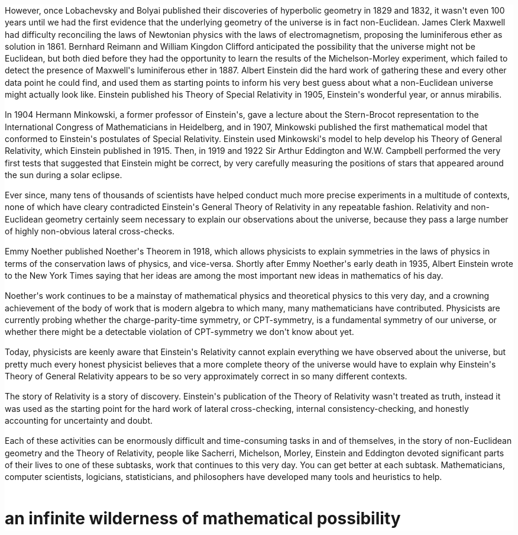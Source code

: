 However, once Lobachevsky and Bolyai published their discoveries of hyperbolic geometry in 1829 and 1832, it wasn't even 100 years until we had the first evidence that the underlying geometry of the universe is in fact non-Euclidean.  James Clerk Maxwell had difficulty reconciling the laws of Newtonian physics with the laws of electromagnetism, proposing the luminiferous ether as solution in 1861.  Bernhard Reimann and William Kingdon Clifford anticipated the possibility that the universe might not be Euclidean, but both died before they had the opportunity to learn the results of the Michelson-Morley experiment, which failed to detect the presence of Maxwell's luminiferous ether in 1887.  Albert Einstein did the hard work of gathering these and every other data point he could find, and used them as starting points to inform his very best guess about what a non-Euclidean universe might actually look like.  Einstein published his Theory of Special Relativity in 1905, Einstein's wonderful year, or annus mirabilis.

In 1904 Hermann Minkowski, a former professor of Einstein's, gave a lecture about the Stern-Brocot representation to the International Congress of Mathematicians in Heidelberg, and in 1907, Minkowski published the first mathematical model that conformed to Einstein's postulates of Special Relativity.  Einstein used Minkowski's model to help develop his Theory of General Relativity, which Einstein published in 1915.  Then, in 1919 and 1922 Sir Arthur Eddington and W.W. Campbell performed the very first tests that suggested that Einstein might be correct,  by very carefully measuring the positions of stars that appeared around the sun during a solar eclipse.

Ever since, many tens of thousands of scientists have helped conduct much more precise experiments in a multitude of contexts, none of which have cleary contradicted Einstein's General Theory of Relativity in any repeatable fashion.  Relativity and non-Euclidean geometry certainly seem necessary to explain our observations about the universe, because they pass a large number of highly non-obvious lateral cross-checks.

Emmy Noether published Noether's Theorem in 1918, which allows physicists to explain symmetries in the laws of physics in terms of the conservation laws of physics, and vice-versa.  Shortly after Emmy Noether's early death in 1935, Albert Einstein wrote to the New York Times saying that her ideas are among the most important new ideas in mathematics of his day.

Noether's work continues to be a mainstay of mathematical physics and theoretical physics to this very day, and a crowning achievement of the body of work that is modern algebra to which many, many mathematicians have contributed.  Physicists are currently probing whether the charge-parity-time symmetry, or CPT-symmetry, is a fundamental symmetry of our universe, or whether there might be a detectable violation of CPT-symmetry we don't know about yet.

Today, physicists are keenly aware that Einstein's Relativity cannot explain everything we have observed about the universe, but pretty much every honest physicist believes that a more complete theory of the universe would have to explain why Einstein's Theory of General Relativity appears to be so very approximately correct in so many different contexts.

The story of Relativity is a story of discovery.  Einstein's publication of the Theory of Relativity wasn't treated as truth, instead it was used as the starting point for the hard work of lateral cross-checking, internal consistency-checking, and honestly accounting for uncertainty and doubt.

Each of these activities can be enormously difficult and time-consuming tasks in and of themselves, in the story of non-Euclidean geometry and the Theory of Relativity, people like Sacherri, Michelson, Morley, Einstein and Eddington devoted significant parts of their lives to one of these subtasks, work that continues to this very day.  You can get better at each subtask.  Mathematicians, computer scientists, logicians, statisticians, and philosophers have developed many tools and heuristics to help.

# an infinite wilderness of mathematical possibility
